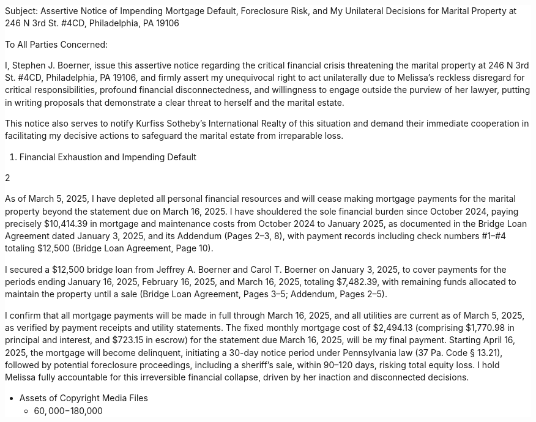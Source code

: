 Subject: Assertive Notice of Impending Mortgage Default, Foreclosure Risk, and My
Unilateral Decisions for Marital Property at 246 N 3rd St. #4CD, Philadelphia, PA 19106

To All Parties Concerned:

I, Stephen J. Boerner, issue this assertive notice regarding the critical financial
crisis threatening the marital property at 246 N 3rd St. #4CD, Philadelphia, PA 19106,
and firmly assert my unequivocal right to act unilaterally due to Melissa’s reckless
disregard for critical responsibilities, profound financial disconnectedness, and
willingness to engage outside the purview of her lawyer, putting in writing proposals
that demonstrate a clear threat to herself and the marital estate.

This notice also serves to notify Kurfiss Sotheby’s International Realty of this
situation and demand their immediate cooperation in facilitating my decisive actions to
safeguard the marital estate from irreparable loss.

1. Financial Exhaustion and Impending Default

2

As of March 5, 2025, I have depleted all personal financial resources and will cease
making mortgage payments for the marital property beyond the statement due on March 16,
2025. I have shouldered the sole financial burden since October 2024, paying precisely
$10,414.39 in mortgage and maintenance costs from October 2024 to January 2025, as
documented in the Bridge Loan Agreement dated January 3, 2025, and its Addendum (Pages
2–3, 8), with payment records including check numbers #1–#4 totaling $12,500 (Bridge
Loan Agreement, Page 10).

I secured a $12,500 bridge loan from Jeffrey A. Boerner and Carol T. Boerner on January
3, 2025, to cover payments for the periods ending January 16, 2025, February 16, 2025,
and March 16, 2025, totaling $7,482.39, with remaining funds allocated to maintain the
property until a sale (Bridge Loan Agreement, Pages 3–5; Addendum, Pages 2–5).

I confirm that all mortgage payments will be made in full through March 16, 2025, and
all utilities are current as of March 5, 2025, as verified by payment receipts and
utility statements. The fixed monthly mortgage cost of $2,494.13 (comprising $1,770.98
in principal and interest, and $723.15 in escrow) for the statement due March 16, 2025,
will be my final payment. Starting April 16, 2025, the mortgage will become delinquent,
initiating a 30-day notice period under Pennsylvania law (37 Pa. Code § 13.21), followed
by potential foreclosure proceedings, including a sheriff’s sale, within 90–120 days,
risking total equity loss. I hold Melissa fully accountable for this irreversible
financial collapse, driven by her inaction and disconnected decisions.





- Assets of Copyright Media Files
    - $60,000-$180,000

